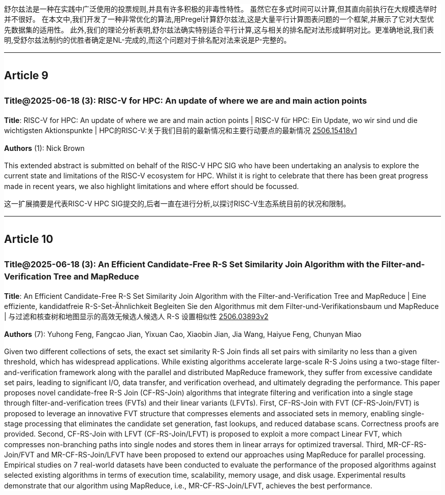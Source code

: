 舒尔兹法是一种在实践中广泛使用的投票规则,并具有许多积极的非毒性特性。 虽然它在多式时间可以计算,但其直向前执行在大规模选举时并不很好。 在本文中,我们开发了一种非常优化的算法,用Pregel计算舒尔兹法,这是大量平行计算图表问题的一个框架,并展示了它对大型优先数据集的适用性。 此外,我们的理论分析表明,舒尔兹法确实特别适合平行计算,这与相关的排名配对法形成鲜明对比。更准确地说,我们表明,受舒尔兹法制约的优胜者确定是NL-完成的,而这个问题对于排名配对法来说是P-完整的。

---

## Article 9
### Title@2025-06-18 (3): RISC-V for HPC: An update of where we are and main action points

**Title**: RISC-V for HPC: An update of where we are and main action points | RISC-V für HPC: Ein Update, wo wir sind und die wichtigsten Aktionspunkte | HPC的RISC-V:关于我们目前的最新情况和主要行动要点的最新情况 [2506.15418v1](http://arxiv.org/abs/2506.15418v1)

**Authors** (1): Nick Brown

This extended abstract is submitted on behalf of the RISC-V HPC SIG who have been undertaking an analysis to explore the current state and limitations of the RISC-V ecosystem for HPC. Whilst it is right to celebrate that there has been great progress made in recent years, we also highlight limitations and where effort should be focussed.

这一扩展摘要是代表RISC-V HPC SIG提交的,后者一直在进行分析,以探讨RISC-V生态系统目前的状况和限制。

---

## Article 10
### Title@2025-06-18 (3): An Efficient Candidate-Free R-S Set Similarity Join Algorithm with the   Filter-and-Verification Tree and MapReduce

**Title**: An Efficient Candidate-Free R-S Set Similarity Join Algorithm with the   Filter-and-Verification Tree and MapReduce | Eine effiziente, kandidatfreie R-S-Set-Ähnlichkeit Begleiten Sie den Algorithmus mit dem Filter-und-Verifikationsbaum und MapReduce | 与过滤和核查树和地图显示的高效无候选人候选人 R-S 设置相似性 [2506.03893v2](http://arxiv.org/abs/2506.03893v2)

**Authors** (7): Yuhong Feng, Fangcao Jian, Yixuan Cao, Xiaobin Jian, Jia Wang, Haiyue Feng, Chunyan Miao

Given two different collections of sets, the exact set similarity R-S Join finds all set pairs with similarity no less than a given threshold, which has widespread applications. While existing algorithms accelerate large-scale R-S Joins using a two-stage filter-and-verification framework along with the parallel and distributed MapReduce framework, they suffer from excessive candidate set pairs, leading to significant I/O, data transfer, and verification overhead, and ultimately degrading the performance. This paper proposes novel candidate-free R-S Join (CF-RS-Join) algorithms that integrate filtering and verification into a single stage through filter-and-verification trees (FVTs) and their linear variants (LFVTs). First, CF-RS-Join with FVT (CF-RS-Join/FVT) is proposed to leverage an innovative FVT structure that compresses elements and associated sets in memory, enabling single-stage processing that eliminates the candidate set generation, fast lookups, and reduced database scans. Correctness proofs are provided. Second, CF-RS-Join with LFVT (CF-RS-Join/LFVT) is proposed to exploit a more compact Linear FVT, which compresses non-branching paths into single nodes and stores them in linear arrays for optimized traversal. Third, MR-CF-RS-Join/FVT and MR-CF-RS-Join/LFVT have been proposed to extend our approaches using MapReduce for parallel processing. Empirical studies on 7 real-world datasets have been conducted to evaluate the performance of the proposed algorithms against selected existing algorithms in terms of execution time, scalability, memory usage, and disk usage. Experimental results demonstrate that our algorithm using MapReduce, i.e., MR-CF-RS-Join/LFVT, achieves the best performance.
